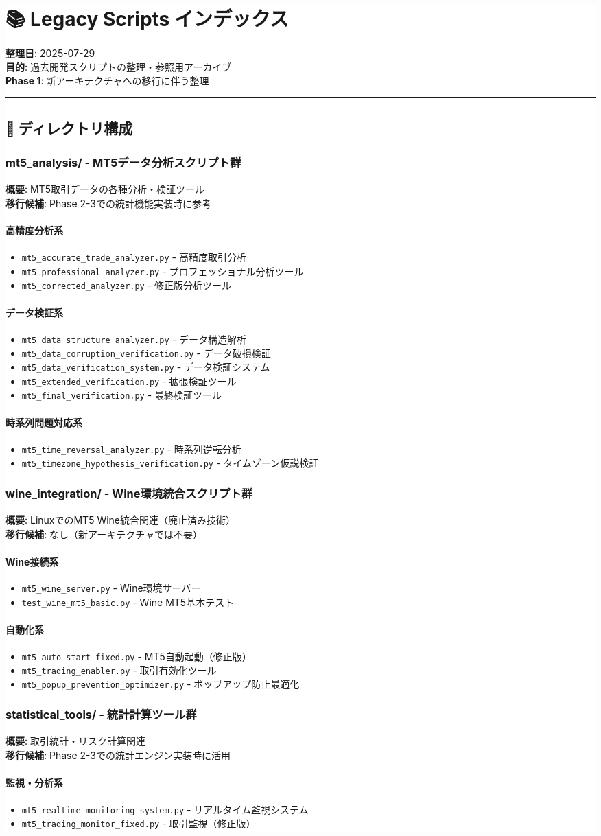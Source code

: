 # 📚 Legacy Scripts インデックス

**整理日**: 2025-07-29  
**目的**: 過去開発スクリプトの整理・参照用アーカイブ  
**Phase 1**: 新アーキテクチャへの移行に伴う整理

---

## 📁 ディレクトリ構成

### mt5_analysis/ - MT5データ分析スクリプト群
**概要**: MT5取引データの各種分析・検証ツール  
**移行候補**: Phase 2-3での統計機能実装時に参考

#### 高精度分析系
- `mt5_accurate_trade_analyzer.py` - 高精度取引分析
- `mt5_professional_analyzer.py` - プロフェッショナル分析ツール
- `mt5_corrected_analyzer.py` - 修正版分析ツール

#### データ検証系  
- `mt5_data_structure_analyzer.py` - データ構造解析
- `mt5_data_corruption_verification.py` - データ破損検証
- `mt5_data_verification_system.py` - データ検証システム
- `mt5_extended_verification.py` - 拡張検証ツール
- `mt5_final_verification.py` - 最終検証ツール

#### 時系列問題対応系
- `mt5_time_reversal_analyzer.py` - 時系列逆転分析
- `mt5_timezone_hypothesis_verification.py` - タイムゾーン仮説検証

### wine_integration/ - Wine環境統合スクリプト群  
**概要**: LinuxでのMT5 Wine統合関連（廃止済み技術）  
**移行候補**: なし（新アーキテクチャでは不要）

#### Wine接続系
- `mt5_wine_server.py` - Wine環境サーバー
- `test_wine_mt5_basic.py` - Wine MT5基本テスト

#### 自動化系
- `mt5_auto_start_fixed.py` - MT5自動起動（修正版）
- `mt5_trading_enabler.py` - 取引有効化ツール
- `mt5_popup_prevention_optimizer.py` - ポップアップ防止最適化

### statistical_tools/ - 統計計算ツール群
**概要**: 取引統計・リスク計算関連  
**移行候補**: Phase 2-3での統計エンジン実装時に活用

#### 監視・分析系
- `mt5_realtime_monitoring_system.py` - リアルタイム監視システム
- `mt5_trading_monitor_fixed.py` - 取引監視（修正版）
